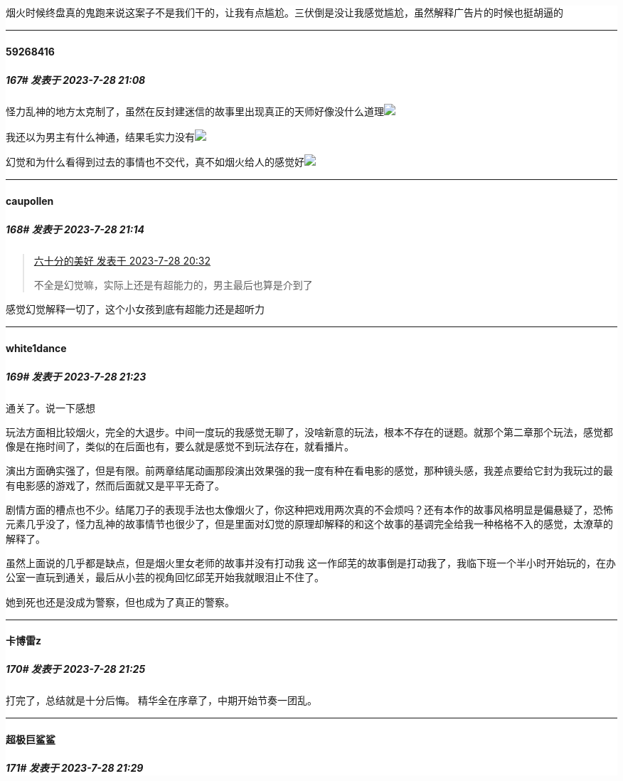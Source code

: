 烟火时候终盘真的鬼跑来说这案子不是我们干的，让我有点尴尬。三伏倒是没让我感觉尴尬，虽然解释广告片的时候也挺胡逼的


*****

####  59268416  
##### 167#       发表于 2023-7-28 21:08

怪力乱神的地方太克制了，虽然在反封建迷信的故事里出现真正的天师好像没什么道理<img src="https://static.saraba1st.com/image/smiley/face2017/001.png" referrerpolicy="no-referrer">

我还以为男主有什么神通，结果毛实力没有<img src="https://static.saraba1st.com/image/smiley/face2017/009.gif" referrerpolicy="no-referrer">

幻觉和为什么看得到过去的事情也不交代，真不如烟火给人的感觉好<img src="https://static.saraba1st.com/image/smiley/face2017/186.png" referrerpolicy="no-referrer">


*****

####  caupollen  
##### 168#       发表于 2023-7-28 21:14

<blockquote><a href="httphttps://bbs.saraba1st.com/2b/forum.php?mod=redirect&amp;goto=findpost&amp;pid=61824192&amp;ptid=2000088" target="_blank">六十分的美好 发表于 2023-7-28 20:32</a>

不全是幻觉嘛，实际上还是有超能力的，男主最后也算是介到了</blockquote>
感觉幻觉解释一切了，这个小女孩到底有超能力还是超听力


*****

####  white1dance  
##### 169#       发表于 2023-7-28 21:23

通关了。说一下感想

玩法方面相比较烟火，完全的大退步。中间一度玩的我感觉无聊了，没啥新意的玩法，根本不存在的谜题。就那个第二章那个玩法，感觉都像是在拖时间了，类似的在后面也有，要么就是感觉不到玩法存在，就看播片。

演出方面确实强了，但是有限。前两章结尾动画那段演出效果强的我一度有种在看电影的感觉，那种镜头感，我差点要给它封为我玩过的最有电影感的游戏了，然而后面就又是平平无奇了。

剧情方面的槽点也不少。结尾刀子的表现手法也太像烟火了，你这种把戏用两次真的不会烦吗？还有本作的故事风格明显是偏悬疑了，恐怖元素几乎没了，怪力乱神的故事情节也很少了，但是里面对幻觉的原理却解释的和这个故事的基调完全给我一种格格不入的感觉，太潦草的解释了。

虽然上面说的几乎都是缺点，但是烟火里女老师的故事并没有打动我 这一作邱芜的故事倒是打动我了，我临下班一个半小时开始玩的，在办公室一直玩到通关，最后从小芸的视角回忆邱芜开始我就眼泪止不住了。

她到死也还是没成为警察，但也成为了真正的警察。

*****

####  卡博雷z  
##### 170#       发表于 2023-7-28 21:25

打完了，总结就是十分后悔。
精华全在序章了，中期开始节奏一团乱。

*****

####  超极巨鲨鲨  
##### 171#       发表于 2023-7-28 21:29
